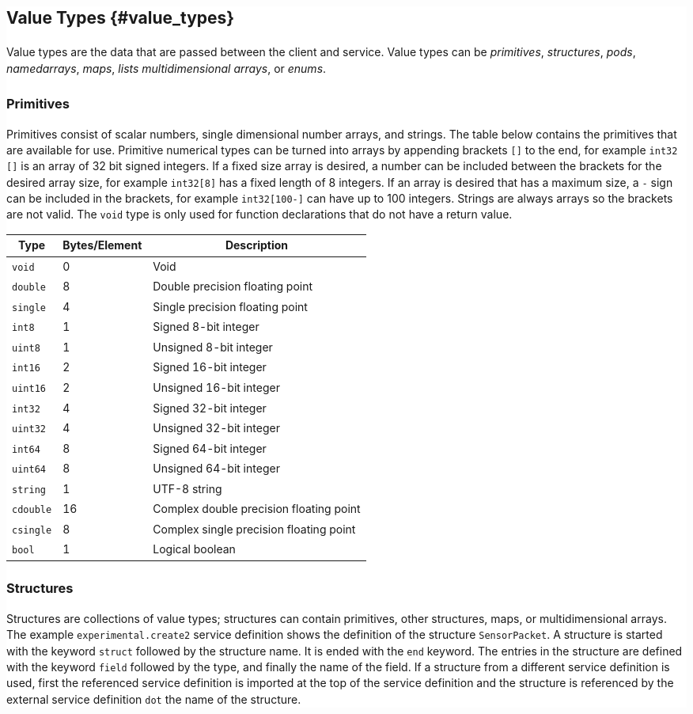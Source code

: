 ## Value Types {#value_types}

Value types are the data that are passed between the client and service.  Value types can be *primitives*, *structures*, *pods*, *namedarrays*, *maps*, *lists* *multidimensional arrays*, or *enums*.

### Primitives

Primitives consist of scalar numbers, single dimensional number arrays, and strings.  The table below contains the primitives that are available for use.  Primitive numerical types can be turned into arrays by appending brackets `[]` to the end, for example `int32[]` is an array of 32 bit signed integers.  If a fixed size array is desired, a number can be included between the brackets for the desired array size, for example `int32[8]` has a fixed length of 8 integers.  If an array is desired that has a maximum size, a `-` sign can be included in the brackets, for example `int32[100-]` can have up to 100 integers. Strings are always arrays so the brackets are not valid.  The `void` type is only used for function declarations that do not have a return value.

| Type  |  Bytes/Element | Description |
| ----- | -------------- | ----------- |
| `void` | 0 | Void |
| `double` | 8 | Double precision floating point |
| `single` | 4 | Single precision floating point |
| `int8` | 1 | Signed 8-bit integer |
| `uint8` | 1 | Unsigned 8-bit integer |
| `int16` | 2 | Signed 16-bit integer |
| `uint16` | 2 | Unsigned 16-bit integer |
| `int32` | 4 | Signed 32-bit integer |
| `uint32` | 4 | Unsigned 32-bit integer |
| `int64` | 8 | Signed 64-bit integer |
| `uint64` | 8 | Unsigned 64-bit integer |
| `string` | 1 | UTF-8 string |
| `cdouble` | 16 | Complex double precision floating point |
| `csingle` | 8 | Complex single precision floating point |
| `bool` | 1 | Logical boolean |

### Structures

Structures are collections of value types; structures can contain primitives, other structures, maps, or multidimensional arrays.  The example `experimental.create2` service definition shows the definition of the structure `SensorPacket`.  A structure is started with the keyword `struct` followed by the structure name.  It is ended with the `end` keyword.  The entries in the structure are defined with the keyword `field` followed by the type, and finally the name of the field. If a structure from a different service definition is used, first the referenced service definition is imported at the top of the service definition and the structure is referenced by the external service definition `dot` the name of the structure.
